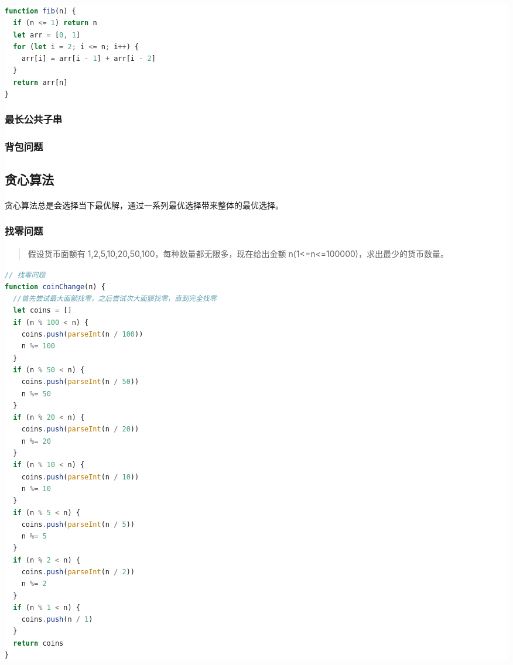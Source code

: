 ```js
function fib(n) {
  if (n <= 1) return n
  let arr = [0, 1]
  for (let i = 2; i <= n; i++) {
    arr[i] = arr[i - 1] + arr[i - 2]
  }
  return arr[n]
}
```

### 最长公共子串

### 背包问题

## 贪心算法

贪心算法总是会选择当下最优解，通过一系列最优选择带来整体的最优选择。

### 找零问题

> 假设货币面额有 1,2,5,10,20,50,100，每种数量都无限多，现在给出金额 n(1<=n<=100000)，求出最少的货币数量。

```js
// 找零问题
function coinChange(n) {
  //首先尝试最大面额找零，之后尝试次大面额找零，直到完全找零
  let coins = []
  if (n % 100 < n) {
    coins.push(parseInt(n / 100))
    n %= 100
  }
  if (n % 50 < n) {
    coins.push(parseInt(n / 50))
    n %= 50
  }
  if (n % 20 < n) {
    coins.push(parseInt(n / 20))
    n %= 20
  }
  if (n % 10 < n) {
    coins.push(parseInt(n / 10))
    n %= 10
  }
  if (n % 5 < n) {
    coins.push(parseInt(n / 5))
    n %= 5
  }
  if (n % 2 < n) {
    coins.push(parseInt(n / 2))
    n %= 2
  }
  if (n % 1 < n) {
    coins.push(n / 1)
  }
  return coins
}
```

